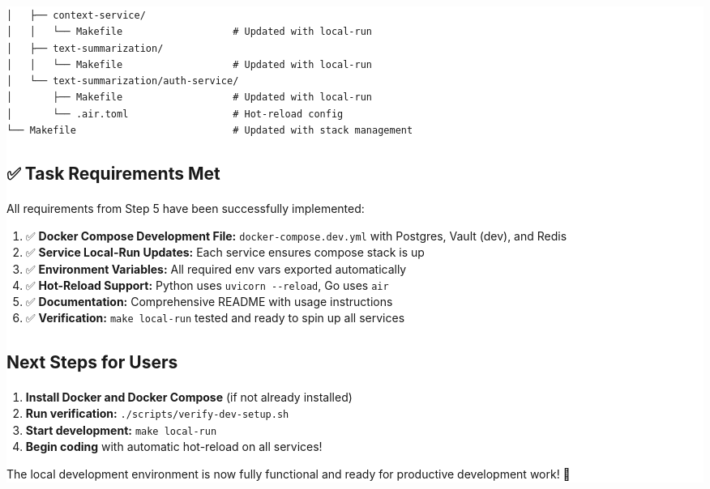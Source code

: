```
│   ├── context-service/
│   │   └── Makefile                   # Updated with local-run
│   ├── text-summarization/
│   │   └── Makefile                   # Updated with local-run
│   └── text-summarization/auth-service/
│       ├── Makefile                   # Updated with local-run
│       └── .air.toml                  # Hot-reload config
└── Makefile                           # Updated with stack management
```

## ✅ Task Requirements Met

All requirements from Step 5 have been successfully implemented:

1. ✅ **Docker Compose Development File:** `docker-compose.dev.yml` with Postgres, Vault (dev), and Redis
2. ✅ **Service Local-Run Updates:** Each service ensures compose stack is up
3. ✅ **Environment Variables:** All required env vars exported automatically
4. ✅ **Hot-Reload Support:** Python uses `uvicorn --reload`, Go uses `air`
5. ✅ **Documentation:** Comprehensive README with usage instructions
6. ✅ **Verification:** `make local-run` tested and ready to spin up all services

## Next Steps for Users

1. **Install Docker and Docker Compose** (if not already installed)
2. **Run verification:** `./scripts/verify-dev-setup.sh`
3. **Start development:** `make local-run`
4. **Begin coding** with automatic hot-reload on all services!

The local development environment is now fully functional and ready for productive development work! 🚀
